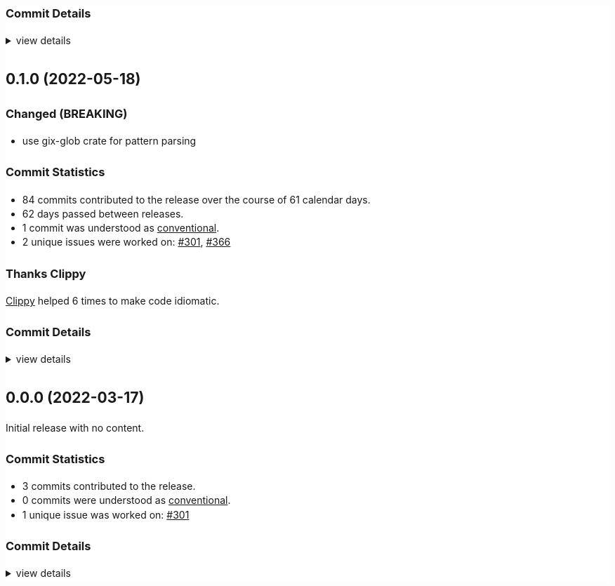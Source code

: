 ### Commit Details

<csr-read-only-do-not-edit/>

<details><summary>view details</summary></details>

## 0.1.0 (2022-05-18)

### Changed (BREAKING)

 - <csr-id-120d9085c35ac72d4b83daee7f2cb59fde91890e/> use gix-glob crate for pattern parsing

### Commit Statistics

<csr-read-only-do-not-edit/>

 - 84 commits contributed to the release over the course of 61 calendar days.
 - 62 days passed between releases.
 - 1 commit was understood as [conventional](https://www.conventionalcommits.org).
 - 2 unique issues were worked on: [#301](https://github.com/Byron/gitoxide/issues/301), [#366](https://github.com/Byron/gitoxide/issues/366)

### Thanks Clippy

<csr-read-only-do-not-edit/>

[Clippy](https://github.com/rust-lang/rust-clippy) helped 6 times to make code idiomatic. 

### Commit Details

<csr-read-only-do-not-edit/>

<details><summary>view details</summary></details>

## 0.0.0 (2022-03-17)

Initial release with no content.

### Commit Statistics

<csr-read-only-do-not-edit/>

 - 3 commits contributed to the release.
 - 0 commits were understood as [conventional](https://www.conventionalcommits.org).
 - 1 unique issue was worked on: [#301](https://github.com/Byron/gitoxide/issues/301)

### Commit Details

<csr-read-only-do-not-edit/>

<details><summary>view details</summary></details>

